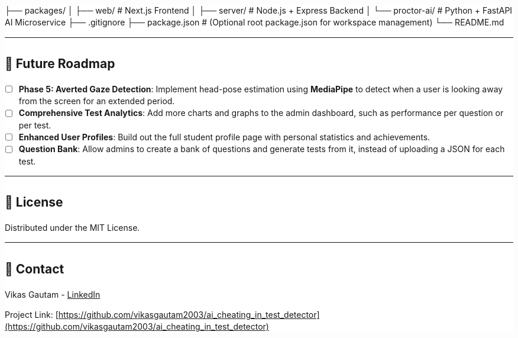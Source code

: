 ├── packages/
│   ├── web/          # Next.js Frontend
│   ├── server/       # Node.js + Express Backend
│   └── proctor-ai/   # Python + FastAPI AI Microservice
├── .gitignore
├── package.json      # (Optional root package.json for workspace management)
└── README.md


---

## 🎯 Future Roadmap

-   [ ] **Phase 5: Averted Gaze Detection**: Implement head-pose estimation using **MediaPipe** to detect when a user is looking away from the screen for an extended period.
-   [ ] **Comprehensive Test Analytics**: Add more charts and graphs to the admin dashboard, such as performance per question or per test.
-   [ ] **Enhanced User Profiles**: Build out the full student profile page with personal statistics and achievements.
-   [ ] **Question Bank**: Allow admins to create a bank of questions and generate tests from it, instead of uploading a JSON for each test.

---

## 📜 License

Distributed under the MIT License.

---

## 📧 Contact

Vikas Gautam - [LinkedIn](https://www.linkedin.com/in/vikas-gautam-ab5ab8278/)

Project Link: [https://github.com/vikasgautam2003/ai_cheating_in_test_detector](https://github.com/vikasgautam2003/ai_cheating_in_test_detector)
